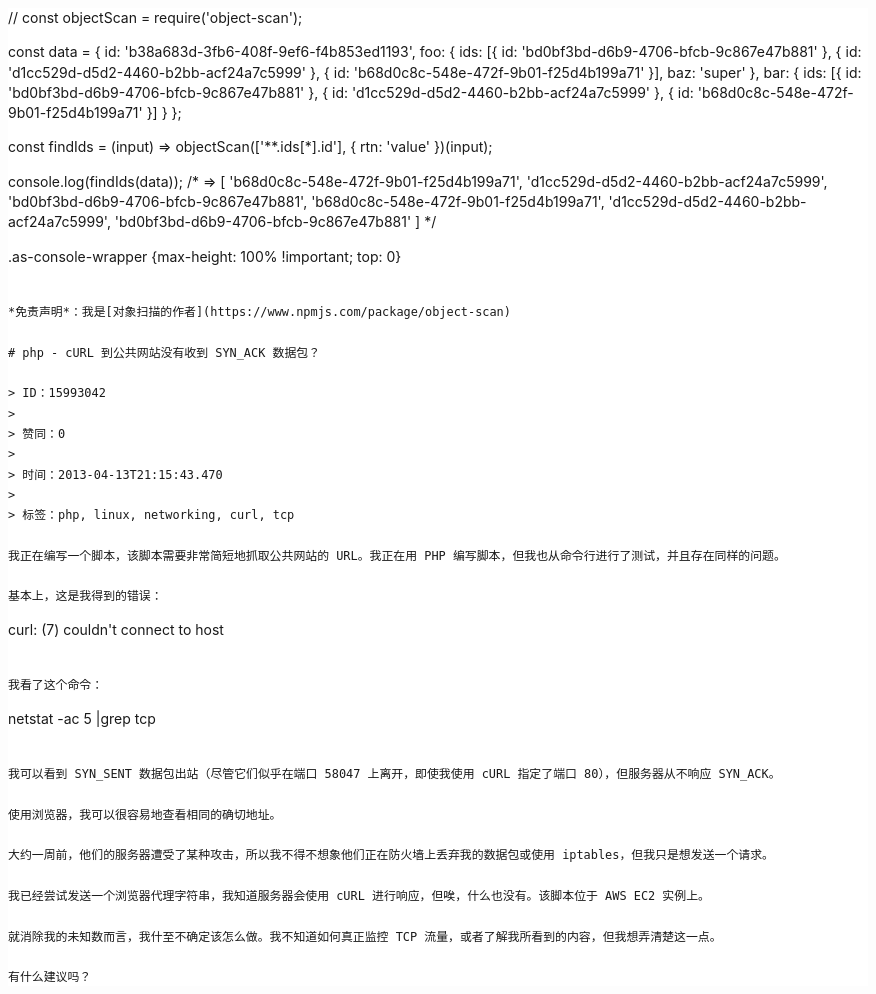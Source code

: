 ```

```
// const objectScan = require('object-scan');

const data = { id: 'b38a683d-3fb6-408f-9ef6-f4b853ed1193', foo: { ids: [{ id: 'bd0bf3bd-d6b9-4706-bfcb-9c867e47b881' }, { id: 'd1cc529d-d5d2-4460-b2bb-acf24a7c5999' }, { id: 'b68d0c8c-548e-472f-9b01-f25d4b199a71' }], baz: 'super' }, bar: { ids: [{ id: 'bd0bf3bd-d6b9-4706-bfcb-9c867e47b881' }, { id: 'd1cc529d-d5d2-4460-b2bb-acf24a7c5999' }, { id: 'b68d0c8c-548e-472f-9b01-f25d4b199a71' }] } };

const findIds = (input) => objectScan(['**.ids[*].id'], { rtn: 'value' })(input);

console.log(findIds(data));
/* => [ 'b68d0c8c-548e-472f-9b01-f25d4b199a71',
  'd1cc529d-d5d2-4460-b2bb-acf24a7c5999',
  'bd0bf3bd-d6b9-4706-bfcb-9c867e47b881',
  'b68d0c8c-548e-472f-9b01-f25d4b199a71',
  'd1cc529d-d5d2-4460-b2bb-acf24a7c5999',
  'bd0bf3bd-d6b9-4706-bfcb-9c867e47b881' ]
 */
```

```
.as-console-wrapper {max-height: 100% !important; top: 0}
```

```
<script src="https://bundle.run/object-scan@13.7.1"></script>
```

*免责声明*：我是[对象扫描的作者](https://www.npmjs.com/package/object-scan)

# php - cURL 到公共网站没有收到 SYN_ACK 数据包？

> ID：15993042
> 
> 赞同：0
> 
> 时间：2013-04-13T21:15:43.470
> 
> 标签：php, linux, networking, curl, tcp

我正在编写一个脚本，该脚本需要非常简短地抓取公共网站的 URL。我正在用 PHP 编写脚本，但我也从命令行进行了测试，并且存在同样的问题。

基本上，这是我得到的错误：

```
curl: (7) couldn't connect to host 
```

我看了这个命令：

```
netstat -ac 5 |grep tcp 
```

我可以看到 SYN_SENT 数据包出站（尽管它们似乎在端口 58047 上离开，即使我使用 cURL 指定了端口 80），但服务器从不响应 SYN_ACK。

使用浏览器，我可以很容易地查看相同的确切地址。

大约一周前，他们的服务器遭受了某种攻击，所以我不得不想象他们正在防火墙上丢弃我的数据包或使用 iptables，但我只是想发送一个请求。

我已经尝试发送一个浏览器代理字符串，我知道服务器会使用 cURL 进行响应，但唉，什么也没有。该脚本位于 AWS EC2 实例上。

就消除我的未知数而言，我什至不确定该怎么做。我不知道如何真正监控 TCP 流量，或者了解我所看到的内容，但我想弄清楚这一点。

有什么建议吗？
```